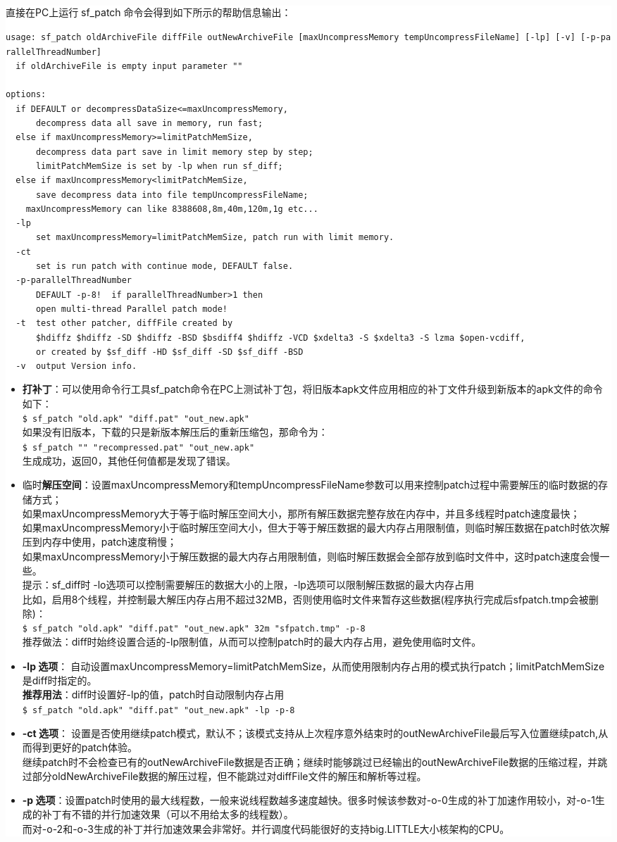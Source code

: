 直接在PC上运行 sf_patch 命令会得到如下所示的帮助信息输出： 
```
usage: sf_patch oldArchiveFile diffFile outNewArchiveFile [maxUncompressMemory tempUncompressFileName] [-lp] [-v] [-p-parallelThreadNumber]
  if oldArchiveFile is empty input parameter ""

options:
  if DEFAULT or decompressDataSize<=maxUncompressMemory,
      decompress data all save in memory, run fast;
  else if maxUncompressMemory>=limitPatchMemSize,
      decompress data part save in limit memory step by step;
      limitPatchMemSize is set by -lp when run sf_diff;
  else if maxUncompressMemory<limitPatchMemSize,
      save decompress data into file tempUncompressFileName;
    maxUncompressMemory can like 8388608,8m,40m,120m,1g etc...
  -lp
      set maxUncompressMemory=limitPatchMemSize, patch run with limit memory.
  -ct
      set is run patch with continue mode, DEFAULT false.
  -p-parallelThreadNumber
      DEFAULT -p-8!  if parallelThreadNumber>1 then
      open multi-thread Parallel patch mode!
  -t  test other patcher, diffFile created by
      $hdiffz $hdiffz -SD $hdiffz -BSD $bsdiff4 $hdiffz -VCD $xdelta3 -S $xdelta3 -S lzma $open-vcdiff,
      or created by $sf_diff -HD $sf_diff -SD $sf_diff -BSD
  -v  output Version info.
```

* **打补丁**：可以使用命令行工具sf_patch命令在PC上测试补丁包，将旧版本apk文件应用相应的补丁文件升级到新版本的apk文件的命令如下：  
`$ sf_patch "old.apk" "diff.pat" "out_new.apk"`   
如果没有旧版本，下载的只是新版本解压后的重新压缩包，那命令为：   
`$ sf_patch "" "recompressed.pat" "out_new.apk"`   
 生成成功，返回0，其他任何值都是发现了错误。   

* 临时**解压空间**：设置maxUncompressMemory和tempUncompressFileName参数可以用来控制patch过程中需要解压的临时数据的存储方式；   
如果maxUncompressMemory大于等于临时解压空间大小，那所有解压数据完整存放在内存中，并且多线程时patch速度最快；   
如果maxUncompressMemory小于临时解压空间大小，但大于等于解压数据的最大内存占用限制值，则临时解压数据在patch时依次解压到内存中使用，patch速度稍慢；   
如果maxUncompressMemory小于解压数据的最大内存占用限制值，则临时解压数据会全部存放到临时文件中，这时patch速度会慢一些。   
提示：sf_diff时 -lo选项可以控制需要解压的数据大小的上限，-lp选项可以限制解压数据的最大内存占用   
比如，启用8个线程，并控制最大解压内存占用不超过32MB，否则使用临时文件来暂存这些数据(程序执行完成后sfpatch.tmp会被删除)：   
`$ sf_patch "old.apk" "diff.pat" "out_new.apk" 32m "sfpatch.tmp" -p-8`   
推荐做法：diff时始终设置合适的-lp限制值，从而可以控制patch时的最大内存占用，避免使用临时文件。

* **-lp 选项**： 自动设置maxUncompressMemory=limitPatchMemSize，从而使用限制内存占用的模式执行patch；limitPatchMemSize是diff时指定的。   
**推荐用法**：diff时设置好-lp的值，patch时自动限制内存占用    
`$ sf_patch "old.apk" "diff.pat" "out_new.apk" -lp -p-8`   

* **-ct 选项**： 设置是否使用继续patch模式，默认不；该模式支持从上次程序意外结束时的outNewArchiveFile最后写入位置继续patch,从而得到更好的patch体验。   
继续patch时不会检查已有的outNewArchiveFile数据是否正确；继续时能够跳过已经输出的outNewArchiveFile数据的压缩过程，并跳过部分oldNewArchiveFile数据的解压过程，但不能跳过对diffFile文件的解压和解析等过程。

* **-p 选项**：设置patch时使用的最大线程数，一般来说线程数越多速度越快。很多时候该参数对-o-0生成的补丁加速作用较小，对-o-1生成的补丁有不错的并行加速效果（可以不用给太多的线程数）。   
而对-o-2和-o-3生成的补丁并行加速效果会非常好。并行调度代码能很好的支持big.LITTLE大小核架构的CPU。

